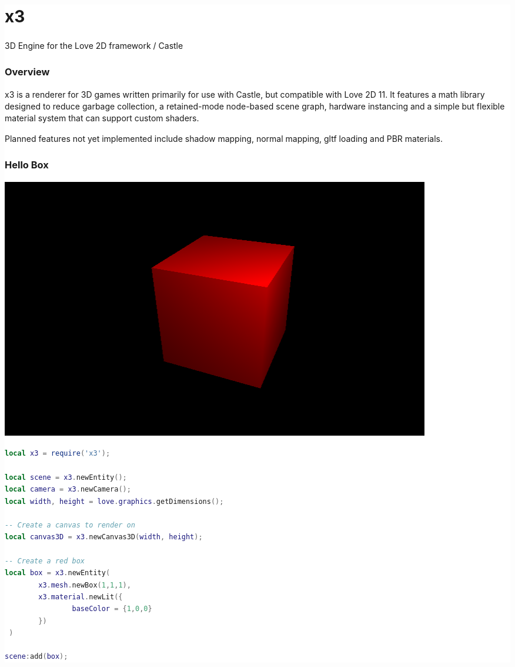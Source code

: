 

# x3

3D Engine for the Love 2D framework / Castle



### Overview

x3 is a renderer  for 3D games written primarily for use with Castle, but compatible with Love 2D 11. It features a math library designed to reduce garbage collection, a retained-mode node-based scene graph, hardware instancing and a simple but flexible material system that can support custom shaders. 



Planned features not yet implemented include shadow mapping, normal mapping, gltf loading and PBR materials.



### Hello Box

![](tests/hellobox.png)

```lua
local x3 = require('x3');

local scene = x3.newEntity();
local camera = x3.newCamera();
local width, height = love.graphics.getDimensions();

-- Create a canvas to render on
local canvas3D = x3.newCanvas3D(width, height);

-- Create a red box
local box = x3.newEntity(
        x3.mesh.newBox(1,1,1),
        x3.material.newLit({
                baseColor = {1,0,0}
        })
 )

scene:add(box);
```
